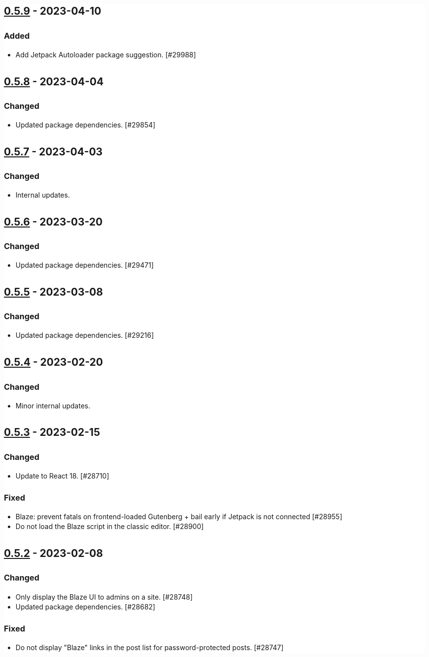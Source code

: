 ## [0.5.9] - 2023-04-10
### Added
- Add Jetpack Autoloader package suggestion. [#29988]

## [0.5.8] - 2023-04-04
### Changed
- Updated package dependencies. [#29854]

## [0.5.7] - 2023-04-03
### Changed
- Internal updates.

## [0.5.6] - 2023-03-20
### Changed
- Updated package dependencies. [#29471]

## [0.5.5] - 2023-03-08
### Changed
- Updated package dependencies. [#29216]

## [0.5.4] - 2023-02-20
### Changed
- Minor internal updates.

## [0.5.3] - 2023-02-15
### Changed
- Update to React 18. [#28710]

### Fixed
- Blaze: prevent fatals on frontend-loaded Gutenberg + bail early if Jetpack is not connected [#28955]
- Do not load the Blaze script in the classic editor. [#28900]

## [0.5.2] - 2023-02-08
### Changed
- Only display the Blaze UI to admins on a site. [#28748]
- Updated package dependencies. [#28682]

### Fixed
- Do not display "Blaze" links in the post list for password-protected posts. [#28747]


[0.23.3]: https://github.com/automattic/jetpack-blaze/compare/v0.23.2...v0.23.3
[0.23.2]: https://github.com/automattic/jetpack-blaze/compare/v0.23.1...v0.23.2
[0.23.1]: https://github.com/automattic/jetpack-blaze/compare/v0.23.0...v0.23.1
[0.23.0]: https://github.com/automattic/jetpack-blaze/compare/v0.22.12...v0.23.0
[0.22.12]: https://github.com/automattic/jetpack-blaze/compare/v0.22.11...v0.22.12
[0.22.11]: https://github.com/automattic/jetpack-blaze/compare/v0.22.10...v0.22.11
[0.22.10]: https://github.com/automattic/jetpack-blaze/compare/v0.22.9...v0.22.10
[0.22.9]: https://github.com/automattic/jetpack-blaze/compare/v0.22.8...v0.22.9
[0.22.8]: https://github.com/automattic/jetpack-blaze/compare/v0.22.7...v0.22.8
[0.22.7]: https://github.com/automattic/jetpack-blaze/compare/v0.22.6...v0.22.7
[0.22.6]: https://github.com/automattic/jetpack-blaze/compare/v0.22.5...v0.22.6
[0.22.5]: https://github.com/automattic/jetpack-blaze/compare/v0.22.4...v0.22.5
[0.22.4]: https://github.com/automattic/jetpack-blaze/compare/v0.22.3...v0.22.4
[0.22.3]: https://github.com/automattic/jetpack-blaze/compare/v0.22.2...v0.22.3
[0.22.2]: https://github.com/automattic/jetpack-blaze/compare/v0.22.1...v0.22.2
[0.22.1]: https://github.com/automattic/jetpack-blaze/compare/v0.22.0...v0.22.1
[0.22.0]: https://github.com/automattic/jetpack-blaze/compare/v0.21.10...v0.22.0
[0.21.10]: https://github.com/automattic/jetpack-blaze/compare/v0.21.9...v0.21.10
[0.21.9]: https://github.com/automattic/jetpack-blaze/compare/v0.21.8...v0.21.9
[0.21.8]: https://github.com/automattic/jetpack-blaze/compare/v0.21.7...v0.21.8
[0.21.7]: https://github.com/automattic/jetpack-blaze/compare/v0.21.6...v0.21.7
[0.21.6]: https://github.com/automattic/jetpack-blaze/compare/v0.21.5...v0.21.6
[0.21.5]: https://github.com/automattic/jetpack-blaze/compare/v0.21.4...v0.21.5
[0.21.4]: https://github.com/automattic/jetpack-blaze/compare/v0.21.3...v0.21.4
[0.21.3]: https://github.com/automattic/jetpack-blaze/compare/v0.21.2...v0.21.3
[0.21.2]: https://github.com/automattic/jetpack-blaze/compare/v0.21.1...v0.21.2
[0.21.1]: https://github.com/automattic/jetpack-blaze/compare/v0.21.0...v0.21.1
[0.21.0]: https://github.com/automattic/jetpack-blaze/compare/v0.20.3...v0.21.0
[0.20.3]: https://github.com/automattic/jetpack-blaze/compare/v0.20.2...v0.20.3
[0.20.2]: https://github.com/automattic/jetpack-blaze/compare/v0.20.1...v0.20.2
[0.20.1]: https://github.com/automattic/jetpack-blaze/compare/v0.20.0...v0.20.1
[0.20.0]: https://github.com/automattic/jetpack-blaze/compare/v0.19.3...v0.20.0
[0.19.3]: https://github.com/automattic/jetpack-blaze/compare/v0.19.2...v0.19.3
[0.19.2]: https://github.com/automattic/jetpack-blaze/compare/v0.19.1...v0.19.2
[0.19.1]: https://github.com/automattic/jetpack-blaze/compare/v0.19.0...v0.19.1
[0.19.0]: https://github.com/automattic/jetpack-blaze/compare/v0.18.1...v0.19.0
[0.18.1]: https://github.com/automattic/jetpack-blaze/compare/v0.18.0...v0.18.1
[0.18.0]: https://github.com/automattic/jetpack-blaze/compare/v0.17.0...v0.18.0
[0.17.0]: https://github.com/automattic/jetpack-blaze/compare/v0.16.0...v0.17.0
[0.16.0]: https://github.com/automattic/jetpack-blaze/compare/v0.15.3...v0.16.0
[0.15.3]: https://github.com/automattic/jetpack-blaze/compare/v0.15.2...v0.15.3
[0.15.2]: https://github.com/automattic/jetpack-blaze/compare/v0.15.1...v0.15.2
[0.15.1]: https://github.com/automattic/jetpack-blaze/compare/v0.15.0...v0.15.1
[0.15.0]: https://github.com/automattic/jetpack-blaze/compare/v0.14.3...v0.15.0
[0.14.3]: https://github.com/automattic/jetpack-blaze/compare/v0.14.2...v0.14.3
[0.14.2]: https://github.com/automattic/jetpack-blaze/compare/v0.14.1...v0.14.2
[0.14.1]: https://github.com/automattic/jetpack-blaze/compare/v0.14.0...v0.14.1
[0.14.0]: https://github.com/automattic/jetpack-blaze/compare/v0.13.0...v0.14.0
[0.13.0]: https://github.com/automattic/jetpack-blaze/compare/v0.12.3...v0.13.0
[0.12.3]: https://github.com/automattic/jetpack-blaze/compare/v0.12.2...v0.12.3
[0.12.2]: https://github.com/automattic/jetpack-blaze/compare/v0.12.1...v0.12.2
[0.12.1]: https://github.com/automattic/jetpack-blaze/compare/v0.12.0...v0.12.1
[0.12.0]: https://github.com/automattic/jetpack-blaze/compare/v0.11.0...v0.12.0
[0.11.0]: https://github.com/automattic/jetpack-blaze/compare/v0.10.4...v0.11.0
[0.10.4]: https://github.com/automattic/jetpack-blaze/compare/v0.10.3...v0.10.4
[0.10.3]: https://github.com/automattic/jetpack-blaze/compare/v0.10.2...v0.10.3
[0.10.2]: https://github.com/automattic/jetpack-blaze/compare/v0.10.1...v0.10.2
[0.10.1]: https://github.com/automattic/jetpack-blaze/compare/v0.10.0...v0.10.1
[0.10.0]: https://github.com/automattic/jetpack-blaze/compare/v0.9.3...v0.10.0
[0.9.3]: https://github.com/automattic/jetpack-blaze/compare/v0.9.2...v0.9.3
[0.9.2]: https://github.com/automattic/jetpack-blaze/compare/v0.9.1...v0.9.2
[0.9.1]: https://github.com/automattic/jetpack-blaze/compare/v0.9.0...v0.9.1
[0.9.0]: https://github.com/automattic/jetpack-blaze/compare/v0.8.1...v0.9.0
[0.8.1]: https://github.com/automattic/jetpack-blaze/compare/v0.8.0...v0.8.1
[0.8.0]: https://github.com/automattic/jetpack-blaze/compare/v0.7.2...v0.8.0
[0.7.2]: https://github.com/automattic/jetpack-blaze/compare/v0.7.1...v0.7.2
[0.7.1]: https://github.com/automattic/jetpack-blaze/compare/v0.7.0...v0.7.1
[0.7.0]: https://github.com/automattic/jetpack-blaze/compare/v0.6.0...v0.7.0
[0.6.0]: https://github.com/automattic/jetpack-blaze/compare/v0.5.14...v0.6.0
[0.5.14]: https://github.com/automattic/jetpack-blaze/compare/v0.5.13...v0.5.14
[0.5.13]: https://github.com/automattic/jetpack-blaze/compare/v0.5.12...v0.5.13
[0.5.12]: https://github.com/automattic/jetpack-blaze/compare/v0.5.11...v0.5.12
[0.5.11]: https://github.com/automattic/jetpack-blaze/compare/v0.5.10...v0.5.11
[0.5.10]: https://github.com/automattic/jetpack-blaze/compare/v0.5.9...v0.5.10
[0.5.9]: https://github.com/automattic/jetpack-blaze/compare/v0.5.8...v0.5.9
[0.5.8]: https://github.com/automattic/jetpack-blaze/compare/v0.5.7...v0.5.8
[0.5.7]: https://github.com/automattic/jetpack-blaze/compare/v0.5.6...v0.5.7
[0.5.6]: https://github.com/automattic/jetpack-blaze/compare/v0.5.5...v0.5.6
[0.5.5]: https://github.com/automattic/jetpack-blaze/compare/v0.5.4...v0.5.5
[0.5.4]: https://github.com/automattic/jetpack-blaze/compare/v0.5.3...v0.5.4
[0.5.3]: https://github.com/automattic/jetpack-blaze/compare/v0.5.2...v0.5.3
[0.5.2]: https://github.com/automattic/jetpack-blaze/compare/v0.5.1...v0.5.2
[0.5.1]: https://github.com/automattic/jetpack-blaze/compare/v0.5.0...v0.5.1
[0.5.0]: https://github.com/automattic/jetpack-blaze/compare/v0.4.0...v0.5.0
[0.4.0]: https://github.com/automattic/jetpack-blaze/compare/v0.3.4...v0.4.0
[0.3.4]: https://github.com/automattic/jetpack-blaze/compare/v0.3.3...v0.3.4
[0.3.3]: https://github.com/automattic/jetpack-blaze/compare/v0.3.2...v0.3.3
[0.3.2]: https://github.com/automattic/jetpack-blaze/compare/v0.3.1...v0.3.2
[0.3.1]: https://github.com/automattic/jetpack-blaze/compare/v0.3.0...v0.3.1
[0.3.0]: https://github.com/automattic/jetpack-blaze/compare/v0.2.0...v0.3.0
[0.2.0]: https://github.com/automattic/jetpack-blaze/compare/v0.1.0...v0.2.0